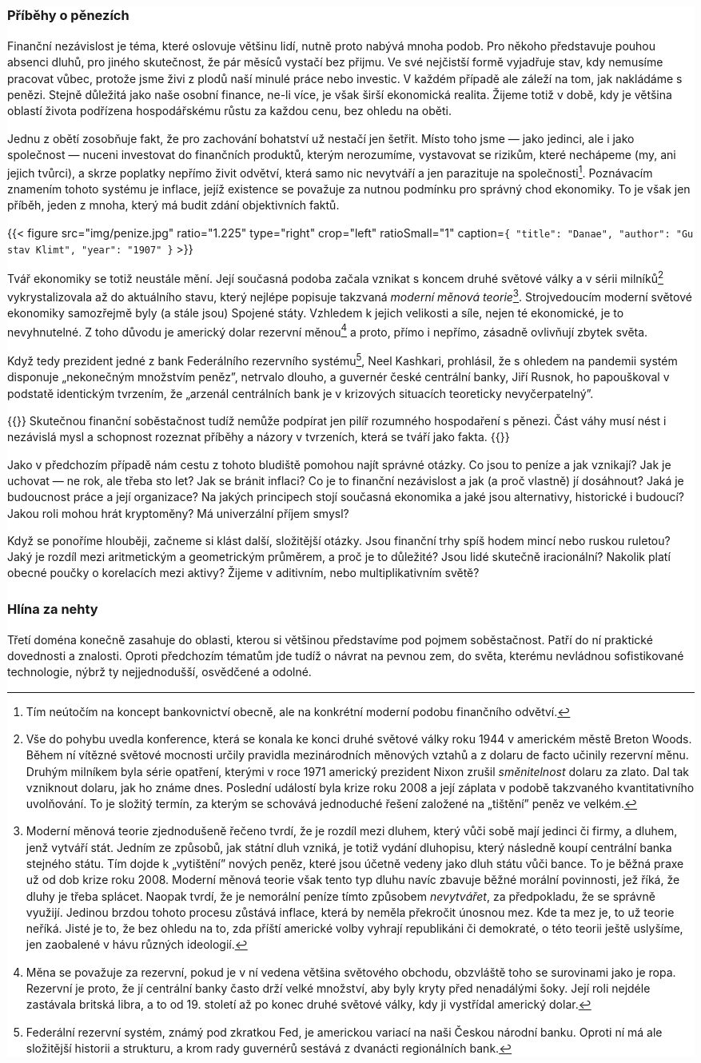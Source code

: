 ### Příběhy o pěnezích

Finanční nezávislost je téma, které oslovuje většinu lidí, nutně proto nabývá mnoha podob. Pro někoho představuje pouhou absenci dluhů, pro jiného skutečnost, že pár měsíců vystačí bez přijmu. Ve své nejčistší formě vyjadřuje stav, kdy nemusíme pracovat vůbec, protože jsme živi z plodů naší minulé práce nebo investic. V každém případě ale záleží na tom, jak nakládáme s penězi. Stejně důležitá jako naše osobní finance, ne-li více, je však širší ekonomická realita. Žijeme totiž v době, kdy je většina oblastí života podřízena hospodářskému růstu za každou cenu, bez ohledu na oběti.

Jednu z obětí zosobňuje fakt, že pro zachování bohatství už nestačí jen šetřit. Místo toho jsme — jako jedinci, ale i jako společnost — nuceni investovat do finančních produktů, kterým nerozumíme, vystavovat se rizikům, které nechápeme (my, ani jejich tvůrci), a skrze poplatky nepřímo živit odvětví, která samo nic nevytváří a jen parazituje na společnosti[^7]. Poznávacím znamením tohoto systému je inflace, jejíž existence se považuje za nutnou podmínku pro správný chod ekonomiky. To je však jen příběh, jeden z mnoha, který má budit zdání objektivních faktů.

{{< figure src="img/penize.jpg" ratio="1.225" type="right" crop="left" ratioSmall="1" caption=`{
    "title": "Danae",
    "author": "Gustav Klimt",
    "year": "1907"
}` >}}

Tvář ekonomiky se totiž neustále mění. Její současná podoba začala vznikat s koncem druhé světové války a v sérii milníků[^8] vykrystalizovala až do aktuálního stavu, který nejlépe popisuje takzvaná *moderní měnová teorie*[^9]. Strojvedoucím moderní světové ekonomiky samozřejmě byly (a stále jsou) Spojené státy. Vzhledem k jejich velikosti a síle, nejen té ekonomické, je to nevyhnutelné. Z toho důvodu je americký dolar rezervní měnou[^10] a proto, přímo i nepřímo, zásadně ovlivňují zbytek světa.

Když tedy prezident jedné z bank Federálního rezervního systému[^11], Neel Kashkari, prohlásil, že s ohledem na pandemii systém disponuje „nekonečným množstvím peněz”, netrvalo dlouho, a guvernér české centrální banky, Jiří Rusnok, ho papouškoval v podstatě identickým tvrzením, že „arzenál centrálních bank je v krizových situacích teoreticky nevyčerpatelný”.

{{<pullout>}}
Skutečnou finanční soběstačnost tudíž nemůže podpírat jen pilíř rozumného hospodaření s pěnezi. Část váhy musí nést i nezávislá mysl a schopnost rozeznat příběhy a názory v tvrzeních, která se tváří jako fakta.
{{</pullout>}}

Jako v předchozím případě nám cestu z tohoto bludiště pomohou najít správné otázky. Co jsou to peníze a jak vznikají? Jak je uchovat — ne rok, ale třeba sto let? Jak se bránit inflaci? Co je to finanční nezávislost a jak (a proč vlastně) jí dosáhnout? Jaká je budoucnost práce a její organizace? Na jakých principech stojí současná ekonomika a jaké jsou alternativy, historické i budoucí? Jakou roli mohou hrát kryptoměny? Má univerzální příjem smysl?

Když se ponoříme hlouběji, začneme si klást další, složitější otázky. Jsou finanční trhy spíš hodem mincí nebo ruskou ruletou? Jaký je rozdíl mezi aritmetickým a geometrickým průměrem, a proč je to důležité? Jsou lidé skutečně iracionální? Nakolik platí obecné poučky o korelacích mezi aktivy? Žijeme v aditivním, nebo multiplikativním světě?

### Hlína za nehty

Třetí doména konečně zasahuje do oblasti, kterou si většinou představíme pod pojmem soběstačnost. Patří do ní praktické dovednosti a znalosti. Oproti předchozím tématům jde tudíž o návrat na pevnou zem, do světa, kterému nevládnou sofistikované technologie, nýbrž ty nejjednodušší, osvědčené a odolné.


[^1]: Jde o termín z teorie fraktálů, matematických objektů, které vznikají z jednoduchých pravidel, ale vytvářejí nekonečně komplexní obrazce. Princip soběpodobnosti popisuje skutečnost, že si je fraktál v různých úrovních „přiblížení” podobný.
[^2]: V Huxleyho románu se tak nazývá droga, která lidem působí pocit štěstí a nutí je zapomenout na fakt, že žijí v diktatuře.
[^3]: Nepochybně existují výjimky, většinu jich najdeme v rodině. Přesto záleží jen na tom, jak definujeme slovo užitečnost. Děti jsou do určitého věku zcela závislé na svých rodičích, ale i obráceně lze, poněkud cynicky, říct, že rodiče závisí na svých dětech. Skrze předané geny a hodnoty totiž děti představují pokračování identity svých rodičů v čase.
[^4]: Raspberry Pi je jednoduchý, levný a miniaturní počítač o velikosti kreditní karty, který má podobu destičky tištěných spojů s několika vstupy a výstupy. Lze ho použít jako řídící jednotku pro nekonečnou plejádu účelů.
[^5]: JavaScript je jeden z nejrozšířenějších programovacích jazyků, za což vděčí faktu, že je mateřským jazykem internetových prohlížečů. Stojí tak za většinou webových stránek, jež denodenně navštěvujeme. Python je zase běžnou volbou pro datovou analýzu a práci s daty obecně.
[^6]: Kryptoměny, jejichž hlavním představitelem je bitcoin, svůj název odvozují z matematického oboru kryptografie, na jehož principech jsou založené. Kryptografie se zabývá problémem šifrování, neboli přeměnou informací do stavu, kdy je prakticky nemožné dobrat se jejich původní podoby, pokud nemáme takzvaný klíč.
[^7]: Tím neútočím na koncept bankovnictví obecně, ale na konkrétní moderní podobu finančního odvětví.
[^8]: Vše do pohybu uvedla konference, která se konala ke konci druhé světové války roku 1944 v americkém městě Breton Woods. Během ní vítězné světové mocnosti určily pravidla mezinárodních měnových vztahů a z dolaru de facto učinily rezervní měnu. Druhým milníkem byla série opatření, kterými v roce 1971 americký prezident Nixon zrušil *směnitelnost* dolaru za zlato. Dal tak vzniknout dolaru, jak ho známe dnes. Poslední událostí byla krize roku 2008 a její záplata v podobě takzvaného kvantitativního uvolňování. To je složitý termín, za kterým se schovává jednoduché řešení založené na „tištění” peněz ve velkém.
[^9]: Moderní měnová teorie zjednodušeně řečeno tvrdí, že je rozdíl mezi dluhem, který vůči sobě mají jedinci či firmy, a dluhem, jenž vytváří stát. Jedním ze způsobů, jak státní dluh vzniká, je totiž vydání dluhopisu, který následně koupí centrální banka stejného státu. Tím dojde k „vytištění” nových peněz, které jsou účetně vedeny jako dluh státu vůči bance. To je běžná praxe už od dob krize roku 2008. Moderní měnová teorie však tento typ dluhu navíc zbavuje běžné morální povinnosti, jež říká, že dluhy je třeba splácet. Naopak tvrdí, že je nemorální peníze tímto způsobem *nevytvářet*, za předpokladu, že se správně využijí. Jedinou brzdou tohoto procesu zůstává inflace, která by neměla překročit únosnou mez. Kde ta mez je, to už teorie neříká. Jisté je to, že bez ohledu na to, zda příští americké volby vyhrají republikáni či demokraté, o této teorii ještě uslyšíme, jen zaobalené v hávu různých ideologií.
[^10]: Měna se považuje za rezervní, pokud je v ní vedena většina světového obchodu, obzvláště toho se surovinami jako je ropa. Rezervní je proto, že jí centrální banky často drží velké množství, aby byly kryty před nenadálými šoky. Její roli nejdéle zastávala britská libra, a to od 19. století až po konec druhé světové války, kdy ji vystřídal americký dolar.
[^11]: Federální rezervní systém, známý pod zkratkou Fed, je americkou variací na naši Českou národní banku. Oproti ní má ale složitější historii a strukturu, a krom rady guvernérů sestává z dvanácti regionálních bank.
[^12]: Neboli radost z cizího neštěstí. Jedno z těch německých slov, které v úderné formě vyjadřuje myšlenku, pro niž jiné jazyky potřebují celou větu.
[^13]: V kontextu informačních technologií je komprese proces, který zmenší množství dat nutných pro uchování nějaké informace, například hudební nahrávky. Komprese je buď ztrátová, nebo bezztrátová. První případ představuje třeba známý zvukový formát *MP3*, ten druhý pak formát *FLAC*. V obou případech je výsledný soubor menší než původní surová data, ale u ztrátové komprese navíc dojde k *nezvratné* ztrátě některých informací.
[^14]: Ve světě Ghost in the Shell, který proslavila [filmová adaptace](https://www.csfd.cz/film/34300-ghost-in-the-shell/prehled/) (japonská animovaná, ne ta americká hraná), někteří lidé své vědomí, kterému říkají duch, nahrávají do robotických těl.
[^15]: Epigenetika studuje ty změny v projevech genů, které nevznikají změnami v samotném DNA. Za rozdílných podmínek se tudíž geny mohou projevovat různě.
[^16]: Eficience je snahou o zdokonalování procesů z pohledu úspornosti. Efektivita je zdánlivě podobná, ale liší se v tom, že bere v potaz především dosažení vytyčeného cíle a hledí i na jeho dlouhodobou udržitelnost. Oproti eficienci, která je často krátkozraká, se tak dívá dále do budoucnosti.